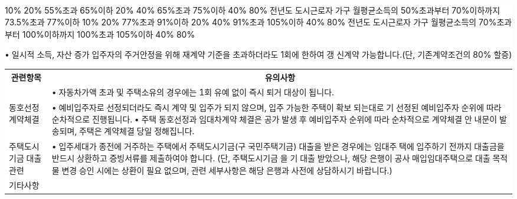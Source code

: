 <td>10%</td>
<td>20%</td>
</tr>
<tr>
<td>55%초과 65%이하</td>
<td>20%</td>
<td>40%</td>
</tr>
<tr>
<td>65%초과 75%이하</td>
<td>40%</td>
<td>80%</td>
</tr>
<tr>
<td rowspan="3">전년도 도시근로자 가구 월평균소득의 50%초과부터 70%이하까지</td>
<td>73.5%초과 77%이하</td>
<td>10%</td>
<td>20%</td>
</tr>
<tr>
<td>77%초과 91%이하</td>
<td>20%</td>
<td>40%</td>
</tr>
<tr>
<td>91%초과 105%이하</td>
<td>40%</td>
<td>80%</td>
</tr>
<tr>
<td>전년도 도시근로자 가구 월평균소득의 70%초과부터 100%이하까지</td>
<td>100%초과 105%이하</td>
<td>40%</td>
<td>80%</td>
</tr>
</table>

• 일시적 소득, 자산 증가 입주자의 주거안정을 위해 재계약 기준을 초과하더라도 1회에 한하여 갱
신계약 가능합니다.(단, 기존계약조건의 80% 할증)



<table>
<tr>
<th>관련항목</th>
<th>유의사항</th>
</tr>
<tr>
<td></td>
<td>• 자동차가액 초과 및 주택소유의 경우에는 1회 유예 없이 즉시 퇴거 대상이 됩니다.</td>
</tr>
<tr>
<td>동호선정 계약체결</td>
<td>• 예비입주자로 선정되더라도 즉시 계약 및 입주가 되지 않으며, 입주 가능한 주택이 확보 되는대로 기 선정된 예비입주자 순위에 따라 순차적으로 진행됩니다. • 주택 동호선정과 임대차계약 체결은 공가 발생 후 예비입주자 순위에 따라 순차적으로 계약체결 안 내문이 발송되며, 주택은 계약체결 당일 정해집니다.</td>
</tr>
<tr>
<td>주택도시 기금 대출 관련</td>
<td>• 입주세대가 종전에 거주하는 주택에서 주택도시기금(구 국민주택기금) 대출을 받은 경우에는 임대주 택에 입주하기 전까지 대출금을 반드시 상환하고 증빙서류를 제출하여야 합니다. (단, 주택도시기금 을 기 대출 받았으나, 해당 은행이 공사 매입임대주택으로 대출 목적물 변경 승인 시에는 상환이 필요 없으며, 관련 세부사항은 해당 은행과 사전에 상담하시기 바랍니다.)</td>
</tr>
<tr>
<td>기타사항</td>